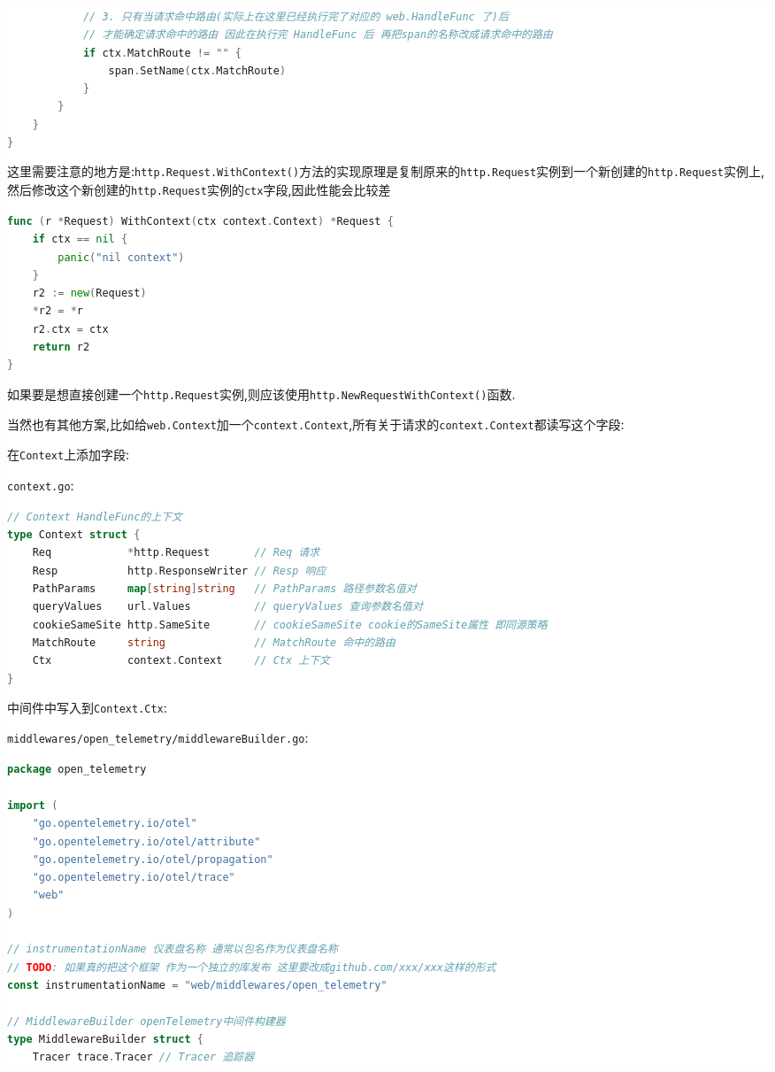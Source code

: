 ```go
			// 3. 只有当请求命中路由(实际上在这里已经执行完了对应的 web.HandleFunc 了)后
			// 才能确定请求命中的路由 因此在执行完 HandleFunc 后 再把span的名称改成请求命中的路由
			if ctx.MatchRoute != "" {
				span.SetName(ctx.MatchRoute)
			}
		}
	}
}
```

这里需要注意的地方是:`http.Request.WithContext()`方法的实现原理是复制原来的`http.Request`实例到一个新创建的`http.Request`实例上,然后修改这个新创建的`http.Request`实例的`ctx`字段,因此性能会比较差

```go
func (r *Request) WithContext(ctx context.Context) *Request {
	if ctx == nil {
		panic("nil context")
	}
	r2 := new(Request)
	*r2 = *r
	r2.ctx = ctx
	return r2
}
```

如果要是想直接创建一个`http.Request`实例,则应该使用`http.NewRequestWithContext()`函数.

当然也有其他方案,比如给`web.Context`加一个`context.Context`,所有关于请求的`context.Context`都读写这个字段:

在`Context`上添加字段:

`context.go`:

```go
// Context HandleFunc的上下文
type Context struct {
	Req            *http.Request       // Req 请求
	Resp           http.ResponseWriter // Resp 响应
	PathParams     map[string]string   // PathParams 路径参数名值对
	queryValues    url.Values          // queryValues 查询参数名值对
	cookieSameSite http.SameSite       // cookieSameSite cookie的SameSite属性 即同源策略
	MatchRoute     string              // MatchRoute 命中的路由
	Ctx            context.Context     // Ctx 上下文
}
```

中间件中写入到`Context.Ctx`:

`middlewares/open_telemetry/middlewareBuilder.go`:

```go
package open_telemetry

import (
	"go.opentelemetry.io/otel"
	"go.opentelemetry.io/otel/attribute"
	"go.opentelemetry.io/otel/propagation"
	"go.opentelemetry.io/otel/trace"
	"web"
)

// instrumentationName 仪表盘名称 通常以包名作为仪表盘名称
// TODO: 如果真的把这个框架 作为一个独立的库发布 这里要改成github.com/xxx/xxx这样的形式
const instrumentationName = "web/middlewares/open_telemetry"

// MiddlewareBuilder openTelemetry中间件构建器
type MiddlewareBuilder struct {
	Tracer trace.Tracer // Tracer 追踪器
```